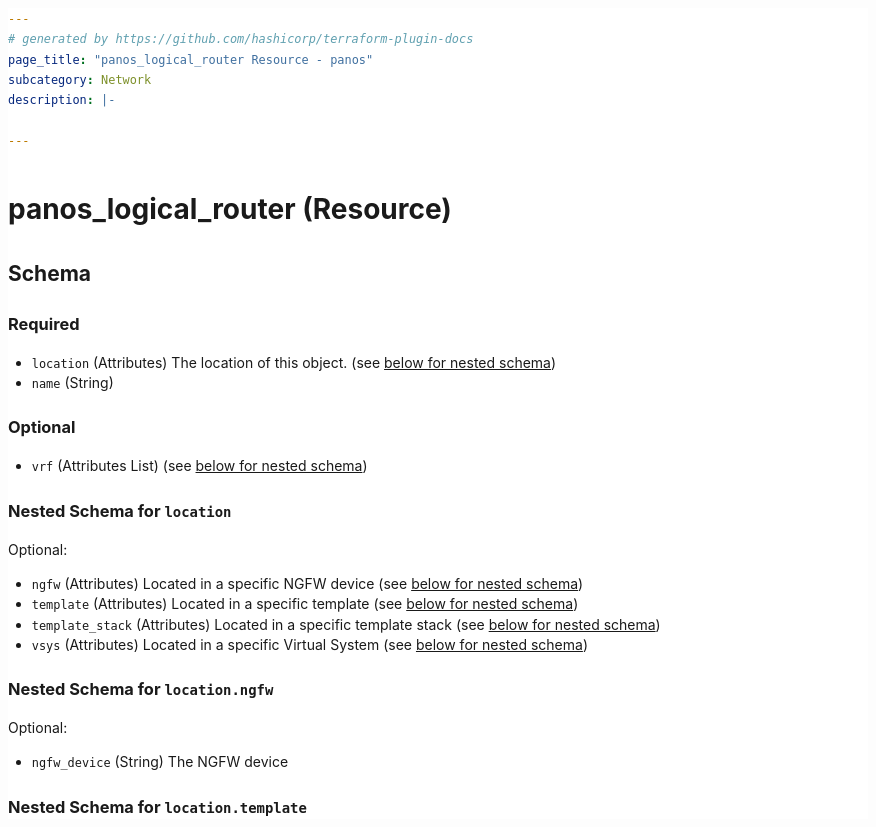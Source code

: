 ```yaml
---
# generated by https://github.com/hashicorp/terraform-plugin-docs
page_title: "panos_logical_router Resource - panos"
subcategory: Network
description: |-
  
---
```


# panos_logical_router (Resource)






## Schema

### Required

- `location` (Attributes) The location of this object. (see [below for nested schema](#nestedatt--location))
- `name` (String)

### Optional

- `vrf` (Attributes List) (see [below for nested schema](#nestedatt--vrf))

<a id="nestedatt--location"></a>
### Nested Schema for `location`

Optional:

- `ngfw` (Attributes) Located in a specific NGFW device (see [below for nested schema](#nestedatt--location--ngfw))
- `template` (Attributes) Located in a specific template (see [below for nested schema](#nestedatt--location--template))
- `template_stack` (Attributes) Located in a specific template stack (see [below for nested schema](#nestedatt--location--template_stack))
- `vsys` (Attributes) Located in a specific Virtual System (see [below for nested schema](#nestedatt--location--vsys))

<a id="nestedatt--location--ngfw"></a>
### Nested Schema for `location.ngfw`

Optional:

- `ngfw_device` (String) The NGFW device


<a id="nestedatt--location--template"></a>
### Nested Schema for `location.template`
